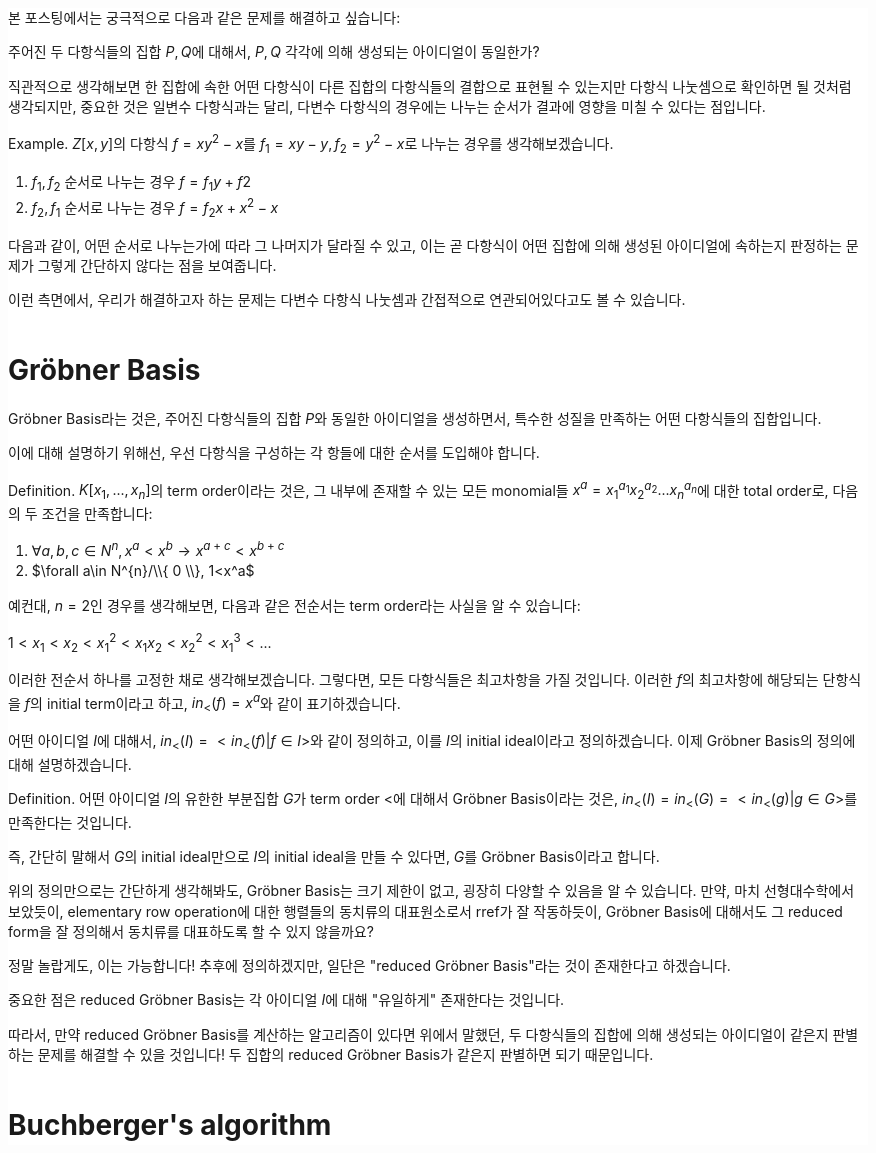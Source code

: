본 포스팅에서는 궁극적으로 다음과 같은 문제를 해결하고 싶습니다:

주어진 두 다항식들의 집합 $P,Q$에 대해서, $P,Q$ 각각에 의해 생성되는 아이디얼이 동일한가?

직관적으로 생각해보면 한 집합에 속한 어떤 다항식이 다른 집합의 다항식들의 결합으로 표현될 수 있는지만 다항식 나눗셈으로 확인하면 될 것처럼 생각되지만,
중요한 것은 일변수 다항식과는 달리, 다변수 다항식의 경우에는 나누는 순서가 결과에 영향을 미칠 수 있다는 점입니다.

Example. $Z[x,y]$의 다항식 $f=xy^2-x$를 $f_1=xy-y, f_2=y^2-x$로 나누는 경우를 생각해보겠습니다.

1. $f_1,f_2$ 순서로 나누는 경우
   $f=f_1y+f2$
2. $f_2,f_1$ 순서로 나누는 경우
   $f=f_2x+x^2-x$
   
다음과 같이, 어떤 순서로 나누는가에 따라 그 나머지가 달라질 수 있고, 이는 곧 다항식이 어떤 집합에 의해 생성된 아이디얼에 속하는지 판정하는 문제가 그렇게 간단하지 않다는 점을 보여줍니다.

이런 측면에서, 우리가 해결하고자 하는 문제는 다변수 다항식 나눗셈과 간접적으로 연관되어있다고도 볼 수 있습니다.

# Gröbner Basis

Gröbner Basis라는 것은, 주어진 다항식들의 집합 $P$와 동일한 아이디얼을 생성하면서, 특수한 성질을 만족하는 어떤 다항식들의 집합입니다.

이에 대해 설명하기 위해선, 우선 다항식을 구성하는 각 항들에 대한 순서를 도입해야 합니다.

Definition. $K[x_1,...,x_n]$의 term order이라는 것은, 그 내부에 존재할 수 있는 모든 monomial들 $x^a=x_1^{a_1}x_2^{a_2}...x_n^{a_n}$에 대한 total order로, 다음의 두 조건을 만족합니다:
1. $\forall a,b,c\in N^{n}, x^a<x^b\to x^{a+c}<x^{b+c}$
2. $\forall a\in N^{n}/\\{ 0 \\}, 1<x^a$

예컨대, $n=2$인 경우를 생각해보면, 다음과 같은 전순서는 term order라는 사실을 알 수 있습니다:

$1<x_1<x_2<x_1^2<x_1x_2<x_2^2<x_1^3<...$

이러한 전순서 하나를 고정한 채로 생각해보겠습니다. 그렇다면, 모든 다항식들은 최고차항을 가질 것입니다. 이러한 $f$의 최고차항에 해당되는 단항식을 $f$의 initial term이라고 하고, $in_<(f)=x^a$와 같이 표기하겠습니다.

어떤 아이디얼 $I$에 대해서, $in_<(I)=<in_<(f)\vert f\in I>$와 같이 정의하고, 이를 $I$의 initial ideal이라고 정의하겠습니다.
이제 Gröbner Basis의 정의에 대해 설명하겠습니다.

Definition. 어떤 아이디얼 $I$의 유한한 부분집합 $G$가 term order $<$에 대해서 Gröbner Basis이라는 것은, $in_<(I)=in_<(G)=<in_<(g)\vert g\in G>$를 만족한다는 것입니다.

즉, 간단히 말해서 $G$의 initial ideal만으로 $I$의 initial ideal을 만들 수 있다면, $G$를 Gröbner Basis이라고 합니다.

위의 정의만으로는 간단하게 생각해봐도, Gröbner Basis는 크기 제한이 없고, 굉장히 다양할 수 있음을 알 수 있습니다. 만약, 마치 선형대수학에서 보았듯이, elementary row operation에 대한 행렬들의 동치류의 대표원소로서 rref가 잘 작동하듯이, Gröbner Basis에 대해서도 그 reduced form을 잘 정의해서 동치류를 대표하도록 할 수 있지 않을까요?

정말 놀랍게도, 이는 가능합니다! 추후에 정의하겠지만, 일단은 "reduced Gröbner Basis"라는 것이 존재한다고 하겠습니다.

중요한 점은 reduced Gröbner Basis는 각 아이디얼 $I$에 대해 "유일하게" 존재한다는 것입니다.

따라서, 만약 reduced Gröbner Basis를 계산하는 알고리즘이 있다면 위에서 말했던, 두 다항식들의 집합에 의해 생성되는 아이디얼이 같은지 판별하는 문제를 해결할 수 있을 것입니다! 두 집합의 reduced Gröbner Basis가 같은지 판별하면 되기 때문입니다.

# Buchberger's algorithm
